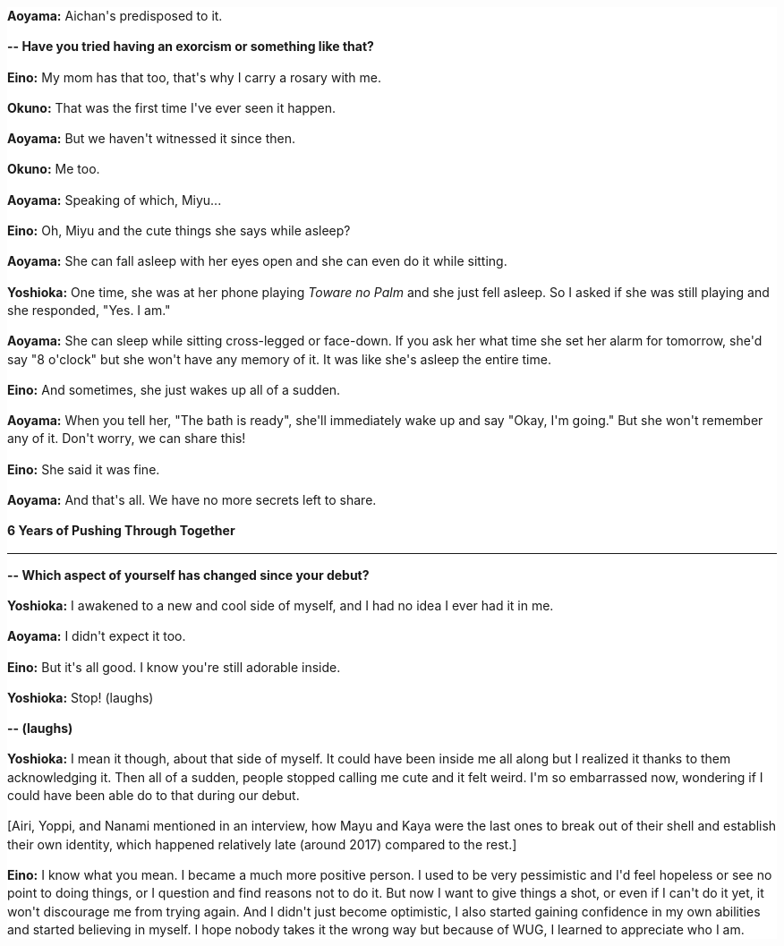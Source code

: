 **Aoyama:** Aichan's predisposed to it.  

**\-- Have you tried having an exorcism or something like that?**  

**Eino:** My mom has that too, that's why I carry a rosary with me.  

**Okuno:** That was the first time I've ever seen it happen.  

**Aoyama:** But we haven't witnessed it since then.  

**Okuno:** Me too.  

**Aoyama:** Speaking of which, Miyu...  

**Eino:** Oh, Miyu and the cute things she says while asleep?  

**Aoyama:** She can fall asleep with her eyes open and she can even do it while sitting.  

**Yoshioka:** One time, she was at her phone playing _Toware no Palm_ and she just fell asleep. So I asked if she was still playing and she responded, "Yes. I am."  

**Aoyama:** She can sleep while sitting cross-legged or face-down. If you ask her what time she set her alarm for tomorrow, she'd say "8 o'clock" but she won't have any memory of it. It was like she's asleep the entire time.  

**Eino:** And sometimes, she just wakes up all of a sudden.  

**Aoyama:** When you tell her, "The bath is ready", she'll immediately wake up and say "Okay, I'm going." But she won't remember any of it. Don't worry, we can share this!  

**Eino:** She said it was fine.  

**Aoyama:** And that's all. We have no more secrets left to share.

**6 Years of Pushing Through Together**

* * *

**\-- Which aspect of yourself has changed since your debut?**  

**Yoshioka:** I awakened to a new and cool side of myself, and I had no idea I ever had it in me.  

**Aoyama:** I didn't expect it too.  

**Eino:** But it's all good. I know you're still adorable inside.  

**Yoshioka:** Stop! (laughs)  

**\-- (laughs)**  

**Yoshioka:** I mean it though, about that side of myself. It could have been inside me all along but I realized it thanks to them acknowledging it. Then all of a sudden, people stopped calling me cute and it felt weird. I'm so embarrassed now, wondering if I could have been able do to that during our debut.  

\[Airi, Yoppi, and Nanami mentioned in an interview, how Mayu and Kaya were the last ones to break out of their shell and establish their own identity, which happened relatively late (around 2017) compared to the rest.\]  

**Eino:** I know what you mean. I became a much more positive person. I used to be very pessimistic and I'd feel hopeless or see no point to doing things, or I question and find reasons not to do it. But now I want to give things a shot, or even if I can't do it yet, it won't discourage me from trying again. And I didn't just become optimistic, I also started gaining confidence in my own abilities and started believing in myself. I hope nobody takes it the wrong way but because of WUG, I learned to appreciate who I am.  
